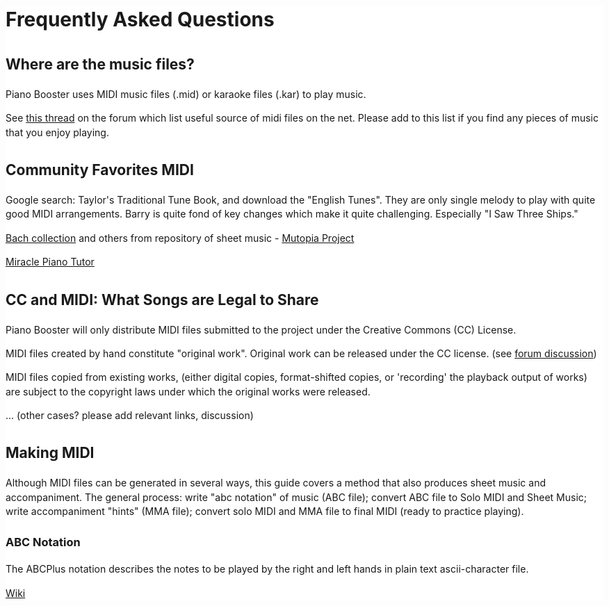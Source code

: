 # Frequently Asked Questions

## Where are the music files?

Piano Booster uses MIDI music files (.mid) or karaoke files (.kar) to play music.

See [this thread](http://piano-booster.2625608.n2.nabble.com/Pieces-of-music-that-I-have-enjoyed-playing-please-add-to-this-list-td1600345.html)
on the forum which list useful source of midi files on the net.
Please add to this list if you find any pieces of music that you enjoy playing.

## Community Favorites MIDI

Google search: Taylor's Traditional Tune Book, and download the "English Tunes". They are only single melody to play with quite good MIDI arrangements. Barry is quite fond of key changes which make it quite challenging. Especially "I Saw Three Ships."

[Bach collection](https://www.mutopiaproject.org/cgibin/make-table.cgi?collection=bachgb&preview=1) and others from repository of sheet music - [Mutopia Project](https://www.mutopiaproject.org/)

[Miracle Piano Tutor](http://piano-booster.2625608.n2.nabble.com/attachment/4582249/0/teachmid.tar.gz)

## CC and MIDI: What Songs are Legal to Share

Piano Booster will only distribute MIDI files submitted to the project under the Creative Commons (CC) License.

MIDI files created by hand constitute "original work". Original work can be released under the CC license. (see [forum discussion](http://piano-booster.2625608.n2.nabble.com/Creating-music-for-PianoBooster-using-MMA-Everyone-can-help-td4167350.html#a4167350))

MIDI files copied from existing works, (either digital copies, format-shifted copies, or 'recording' the playback output of works) are subject to the copyright laws under which the original works were released.

... (other cases? please add relevant links, discussion)

## Making MIDI

Although MIDI files can be generated in several ways, this guide covers a method that also produces sheet music and accompaniment.
The general process: write "abc notation" of music (ABC file); convert ABC file to Solo MIDI and Sheet Music; write accompaniment "hints" (MMA file); convert solo MIDI and MMA file to final MIDI (ready to practice playing).

### ABC Notation

The ABCPlus notation describes the notes to be played by the right and left hands in plain text ascii-character file.

[Wiki](http://en.wikipedia.org/wiki/Abc_notation)
